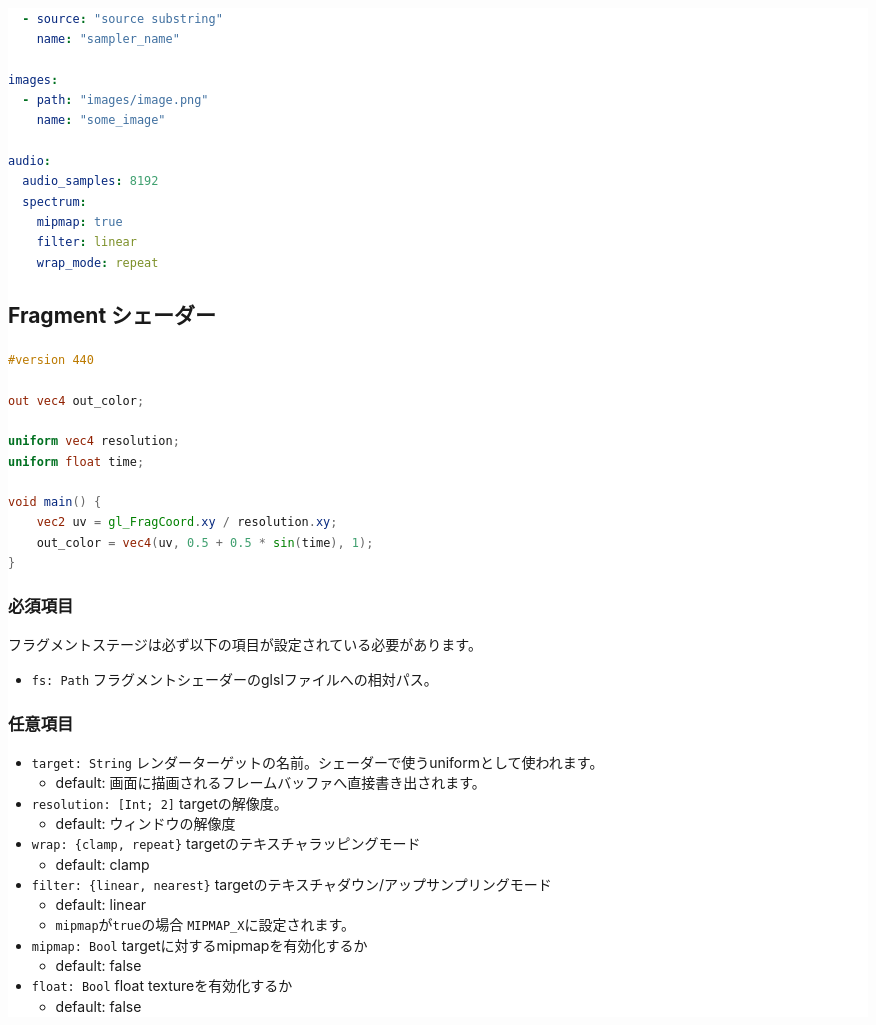 ```yaml
  - source: "source substring"
    name: "sampler_name"

images:
  - path: "images/image.png"
    name: "some_image"

audio:
  audio_samples: 8192
  spectrum:
    mipmap: true
    filter: linear
    wrap_mode: repeat
```

## Fragment シェーダー

```glsl
#version 440

out vec4 out_color;

uniform vec4 resolution;
uniform float time;

void main() {
    vec2 uv = gl_FragCoord.xy / resolution.xy;
    out_color = vec4(uv, 0.5 + 0.5 * sin(time), 1);
}
```

### 必須項目

フラグメントステージは必ず以下の項目が設定されている必要があります。

 - `fs: Path` フラグメントシェーダーのglslファイルへの相対パス。

### 任意項目

 - `target: String` レンダーターゲットの名前。シェーダーで使うuniformとして使われます。
   - default: 画面に描画されるフレームバッファへ直接書き出されます。
 - `resolution: [Int; 2]` targetの解像度。
   - default: ウィンドウの解像度
 - `wrap: {clamp, repeat}` targetのテキスチャラッピングモード
   - default: clamp
 - `filter: {linear, nearest}` targetのテキスチャダウン/アップサンプリングモード
   - default: linear
   - `mipmap`が`true`の場合 `MIPMAP_X`に設定されます。
 - `mipmap: Bool` targetに対するmipmapを有効化するか
   - default: false
 - `float: Bool` float textureを有効化するか
   - default: false
